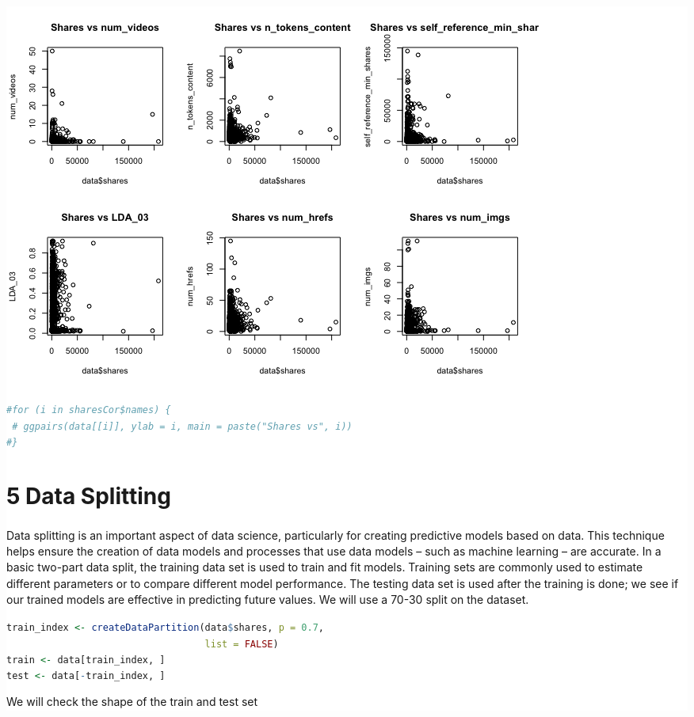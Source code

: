 ![](technology_files/figure-gfm/unnamed-chunk-20-1.png)

``` r
#for (i in sharesCor$names) {
 # ggpairs(data[[i]], ylab = i, main = paste("Shares vs", i))
#}
```

# 5 Data Splitting

Data splitting is an important aspect of data science, particularly for
creating predictive models based on data. This technique helps ensure
the creation of data models and processes that use data models – such as
machine learning – are accurate. In a basic two-part data split, the
training data set is used to train and fit models. Training sets are
commonly used to estimate different parameters or to compare different
model performance. The testing data set is used after the training is
done; we see if our trained models are effective in predicting future
values. We will use a 70-30 split on the dataset.

``` r
train_index <- createDataPartition(data$shares, p = 0.7, 
                                   list = FALSE)
train <- data[train_index, ]
test <- data[-train_index, ]
```

We will check the shape of the train and test set

